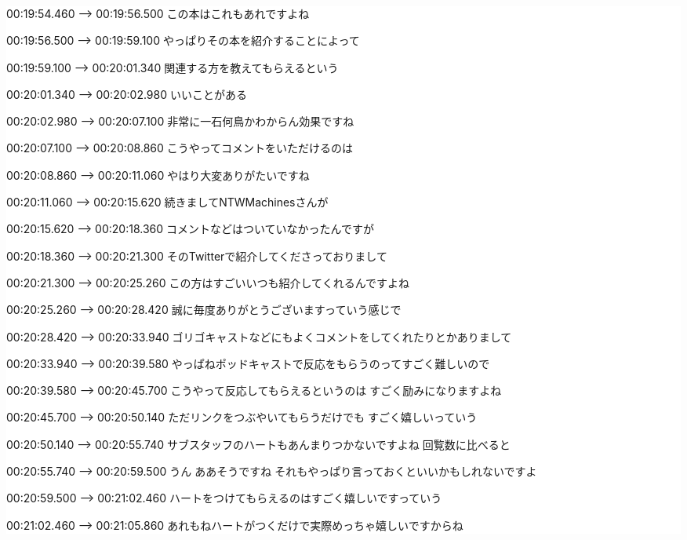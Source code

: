 00:19:54.460 --> 00:19:56.500
この本はこれもあれですよね

00:19:56.500 --> 00:19:59.100
やっぱりその本を紹介することによって

00:19:59.100 --> 00:20:01.340
関連する方を教えてもらえるという

00:20:01.340 --> 00:20:02.980
いいことがある

00:20:02.980 --> 00:20:07.100
非常に一石何鳥かわからん効果ですね

00:20:07.100 --> 00:20:08.860
こうやってコメントをいただけるのは

00:20:08.860 --> 00:20:11.060
やはり大変ありがたいですね

00:20:11.060 --> 00:20:15.620
続きましてNTWMachinesさんが

00:20:15.620 --> 00:20:18.360
コメントなどはついていなかったんですが

00:20:18.360 --> 00:20:21.300
そのTwitterで紹介してくださっておりまして

00:20:21.300 --> 00:20:25.260
この方はすごいいつも紹介してくれるんですよね

00:20:25.260 --> 00:20:28.420
誠に毎度ありがとうございますっていう感じで

00:20:28.420 --> 00:20:33.940
ゴリゴキャストなどにもよくコメントをしてくれたりとかありまして

00:20:33.940 --> 00:20:39.580
やっぱねポッドキャストで反応をもらうのってすごく難しいので

00:20:39.580 --> 00:20:45.700
こうやって反応してもらえるというのは すごく励みになりますよね

00:20:45.700 --> 00:20:50.140
ただリンクをつぶやいてもらうだけでも すごく嬉しいっていう

00:20:50.140 --> 00:20:55.740
サブスタッフのハートもあんまりつかないですよね 回覧数に比べると

00:20:55.740 --> 00:20:59.500
うん ああそうですね それもやっぱり言っておくといいかもしれないですよ

00:20:59.500 --> 00:21:02.460
ハートをつけてもらえるのはすごく嬉しいですっていう

00:21:02.460 --> 00:21:05.860
あれもねハートがつくだけで実際めっちゃ嬉しいですからね
